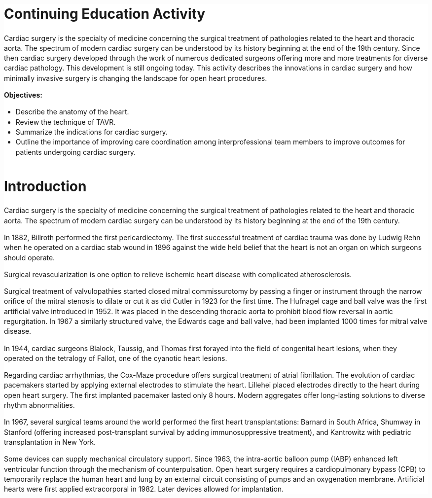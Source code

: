 # Continuing Education Activity

Cardiac surgery is the specialty of medicine concerning the surgical treatment of pathologies related to the heart and thoracic aorta. The spectrum of modern cardiac surgery can be understood by its history beginning at the end of the 19th century. Since then cardiac surgery developed through the work of numerous dedicated surgeons offering more and more treatments for diverse cardiac pathology. This development is still ongoing today. This activity describes the innovations in cardiac surgery and how minimally invasive surgery is changing the landscape for open heart procedures.

**Objectives:**
- Describe the anatomy of the heart.
- Review the technique of TAVR.
- Summarize the indications for cardiac surgery.
- Outline the importance of improving care coordination among interprofessional team members to improve outcomes for patients undergoing cardiac surgery.

# Introduction

Cardiac surgery is the specialty of medicine concerning the surgical treatment of pathologies related to the heart and thoracic aorta. The spectrum of modern cardiac surgery can be understood by its history beginning at the end of the 19th century.

In 1882, Billroth performed the first pericardiectomy. The first successful treatment of cardiac trauma was done by Ludwig Rehn when he operated on a cardiac stab wound in 1896 against the wide held belief that the heart is not an organ on which surgeons should operate.

Surgical revascularization is one option to relieve ischemic heart disease with complicated atherosclerosis.

Surgical treatment of valvulopathies started closed mitral commissurotomy by passing a finger or instrument through the narrow orifice of the mitral stenosis to dilate or cut it as did Cutler in 1923 for the first time. The Hufnagel cage and ball valve was the first artificial valve introduced in 1952. It was placed in the descending thoracic aorta to prohibit blood flow reversal in aortic regurgitation. In 1967 a similarly structured valve, the Edwards cage and ball valve, had been implanted 1000 times for mitral valve disease.

In 1944, cardiac surgeons Blalock, Taussig, and Thomas first forayed into the field of congenital heart lesions, when they operated on the tetralogy of Fallot, one of the cyanotic heart lesions.

Regarding cardiac arrhythmias, the Cox-Maze procedure offers surgical treatment of atrial fibrillation. The evolution of cardiac pacemakers started by applying external electrodes to stimulate the heart. Lillehei placed electrodes directly to the heart during open heart surgery. The first implanted pacemaker lasted only 8 hours. Modern aggregates offer long-lasting solutions to diverse rhythm abnormalities.

In 1967, several surgical teams around the world performed the first heart transplantations: Barnard in South Africa, Shumway in Stanford (offering increased post-transplant survival by adding immunosuppressive treatment), and Kantrowitz with pediatric transplantation in New York.

Some devices can supply mechanical circulatory support. Since 1963, the intra-aortic balloon pump (IABP) enhanced left ventricular function through the mechanism of counterpulsation. Open heart surgery requires a cardiopulmonary bypass (CPB) to temporarily replace the human heart and lung by an external circuit consisting of pumps and an oxygenation membrane. Artificial hearts were first applied extracorporal in 1982. Later devices allowed for implantation.
